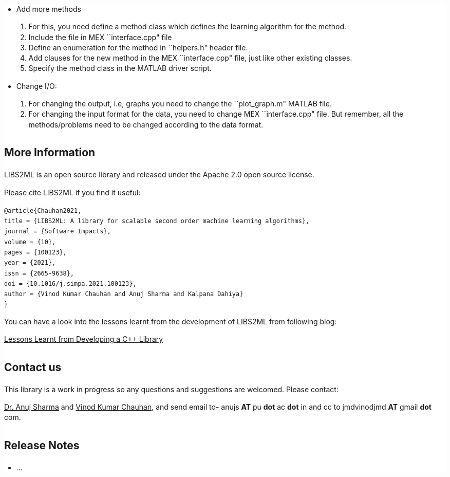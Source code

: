 + Add more methods
    1. For this, you need define a method class which defines the learning algorithm for the method.
    2. Include the file in MEX ``interface.cpp" file
    3. Define an enumeration for the method in ``helpers.h" header file.
    4. Add clauses for the new method in the MEX ``interface.cpp" file, just like other existing classes.
    5. Specify the method class in the MATLAB driver script.

+ Change I/O:
    1. For changing the output, i.e, graphs you need to change the ``plot_graph.m" MATLAB file.
    2. For changing the input format for the data, you need to change MEX ``interface.cpp" file. But remember, all the methods/problems need to be changed according to the data format.


## More Information
LIBS2ML is an open source library and released under the Apache 2.0 open source license.

Please cite LIBS2ML if you find it useful:

```
@article{Chauhan2021,
title = {LIBS2ML: A library for scalable second order machine learning algorithms},
journal = {Software Impacts},
volume = {10},
pages = {100123},
year = {2021},
issn = {2665-9638},
doi = {10.1016/j.simpa.2021.100123},
author = {Vinod Kumar Chauhan and Anuj Sharma and Kalpana Dahiya}
}
```
You can have a look into the lessons learnt from the development of LIBS2ML from following blog:

[Lessons Learnt from Developing a C++ Library](https://jmdvinodjmd.blogspot.com/2018/12/lessons-learnt-from-developing-c-library.html)


## Contact us
This library is a work in progress so any questions and suggestions are welcomed. Please contact:

[Dr. Anuj Sharma](https://sites.google.com/view/anujsharma/) and [Vinod Kumar Chauhan](https://sites.google.com/site/jmdvinodjmd/), and send email to- anujs **AT** pu **dot** ac **dot** in and cc to jmdvinodjmd **AT** gmail **dot** com.


## Release Notes
- ...
